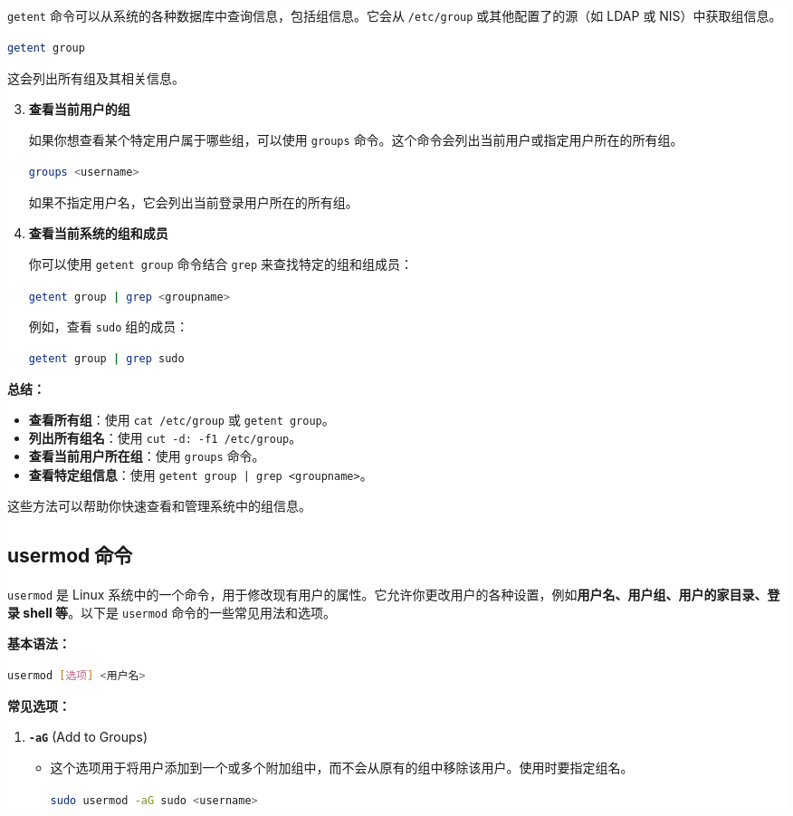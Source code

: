    `getent` 命令可以从系统的各种数据库中查询信息，包括组信息。它会从 `/etc/group` 或其他配置了的源（如 LDAP 或 NIS）中获取组信息。

   ```bash
   getent group
   ```

   这会列出所有组及其相关信息。

3. **查看当前用户的组**

   如果你想查看某个特定用户属于哪些组，可以使用 `groups` 命令。这个命令会列出当前用户或指定用户所在的所有组。

   ```bash
   groups <username>
   ```

   如果不指定用户名，它会列出当前登录用户所在的所有组。

4. **查看当前系统的组和成员**

   你可以使用 `getent group` 命令结合 `grep` 来查找特定的组和组成员：

   ```bash
   getent group | grep <groupname>
   ```

   例如，查看 `sudo` 组的成员：

   ```bash
   getent group | grep sudo
   ```

**总结：**

- **查看所有组**：使用 `cat /etc/group` 或 `getent group`。
- **列出所有组名**：使用 `cut -d: -f1 /etc/group`。
- **查看当前用户所在组**：使用 `groups` 命令。
- **查看特定组信息**：使用 `getent group | grep <groupname>`。

这些方法可以帮助你快速查看和管理系统中的组信息。

## usermod 命令

`usermod` 是 Linux 系统中的一个命令，用于修改现有用户的属性。它允许你更改用户的各种设置，例如**用户名、用户组、用户的家目录、登录 shell 等**。以下是 `usermod` 命令的一些常见用法和选项。

**基本语法：**

```bash
usermod [选项] <用户名>
```

**常见选项：**

1. **`-aG`** (Add to Groups)

   - 这个选项用于将用户添加到一个或多个附加组中，而不会从原有的组中移除该用户。使用时要指定组名。

     ```bash
     sudo usermod -aG sudo <username>
     ```
